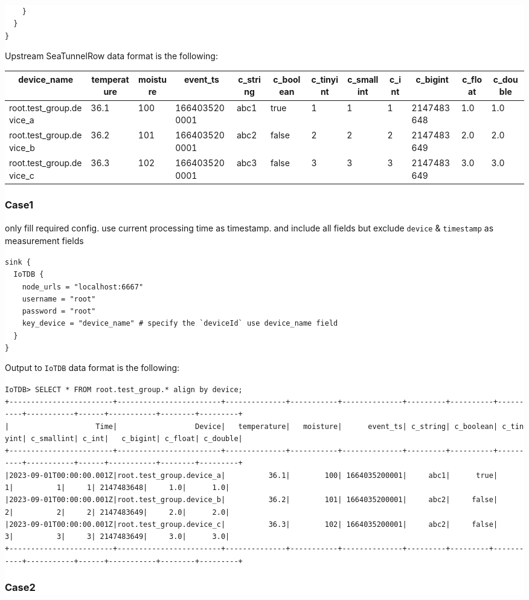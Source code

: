 ```hocon
    }
  }
}
```

Upstream SeaTunnelRow data format is the following:

|       device_name        | temperature | moisture |   event_ts    | c_string | c_boolean | c_tinyint | c_smallint | c_int |  c_bigint  | c_float | c_double |
|--------------------------|-------------|----------|---------------|----------|-----------|-----------|------------|-------|------------|---------|----------|
| root.test_group.device_a | 36.1        | 100      | 1664035200001 | abc1     | true      | 1         | 1          | 1     | 2147483648 | 1.0     | 1.0      |
| root.test_group.device_b | 36.2        | 101      | 1664035200001 | abc2     | false     | 2         | 2          | 2     | 2147483649 | 2.0     | 2.0      |
| root.test_group.device_c | 36.3        | 102      | 1664035200001 | abc3     | false     | 3         | 3          | 3     | 2147483649 | 3.0     | 3.0      |

### Case1

only fill required config.
use current processing time as timestamp. and include all fields but exclude `device` & `timestamp` as measurement fields

```hocon
sink {
  IoTDB {
    node_urls = "localhost:6667"
    username = "root"
    password = "root"
    key_device = "device_name" # specify the `deviceId` use device_name field
  }
}
```

Output to `IoTDB` data format is the following:

```shell
IoTDB> SELECT * FROM root.test_group.* align by device;
+------------------------+------------------------+--------------+-----------+--------------+---------+----------+----------+-----------+------+-----------+--------+---------+
|                    Time|                  Device|   temperature|   moisture|      event_ts| c_string| c_boolean| c_tinyint| c_smallint| c_int|   c_bigint| c_float| c_double|
+------------------------+------------------------+--------------+-----------+--------------+---------+----------+----------+-----------+------+-----------+--------+---------+
|2023-09-01T00:00:00.001Z|root.test_group.device_a|          36.1|        100| 1664035200001|     abc1|      true|         1|          1|     1| 2147483648|     1.0|      1.0| 
|2023-09-01T00:00:00.001Z|root.test_group.device_b|          36.2|        101| 1664035200001|     abc2|     false|         2|          2|     2| 2147483649|     2.0|      2.0|
|2023-09-01T00:00:00.001Z|root.test_group.device_c|          36.3|        102| 1664035200001|     abc2|     false|         3|          3|     3| 2147483649|     3.0|      3.0|
+------------------------+------------------------+--------------+-----------+--------------+---------+---------+-----------+-----------+------+-----------+--------+---------+
```

### Case2
